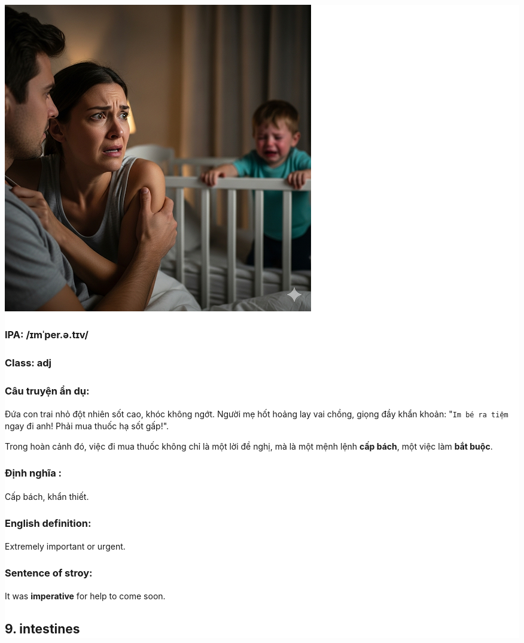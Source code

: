 ![imperative](eew-6-15/8.png)

### IPA: /ɪmˈper.ə.tɪv/
### Class: adj
### Câu truyện ẩn dụ:

Đứa con trai nhỏ đột nhiên sốt cao, khóc không ngớt. Người mẹ hốt hoảng lay vai chồng, giọng đầy khẩn khoản: "`Im bé ra tiệm` ngay đi anh! Phải mua thuốc hạ sốt gấp!".

Trong hoàn cảnh đó, việc đi mua thuốc không chỉ là một lời đề nghị, mà là một mệnh lệnh **cấp bách**, một việc làm **bắt buộc**.

### Định nghĩa : 
Cấp bách, khẩn thiết.

### English definition: 
Extremely important or urgent.

### Sentence of stroy:
It was **imperative** for help to come soon.

## 9. intestines